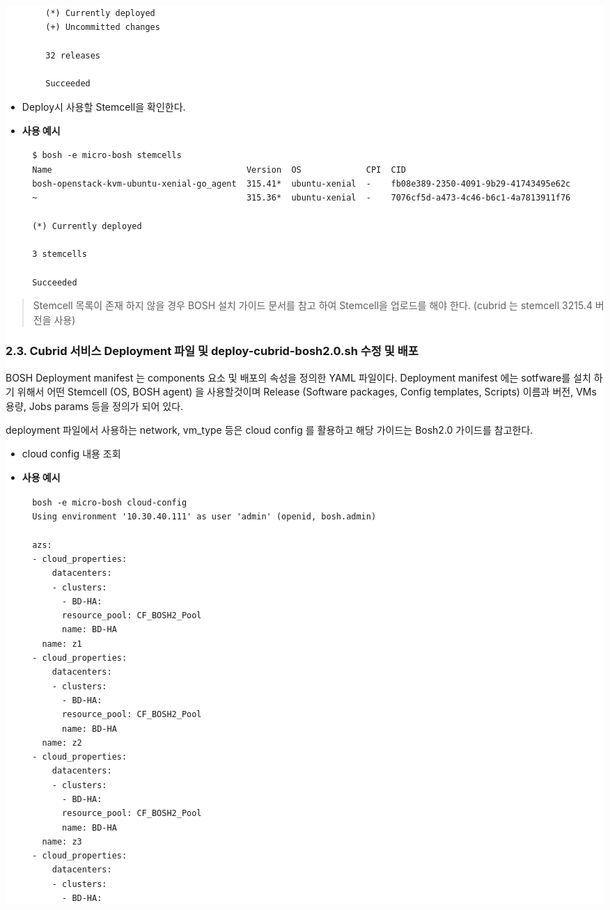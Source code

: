 	    	(*) Currently deployed
	    	(+) Uncommitted changes

	    	32 releases

	    	Succeeded


-	Deploy시 사용할 Stemcell을 확인한다.

- **사용 예시**

		$ bosh -e micro-bosh stemcells
		Name                                       Version  OS             CPI  CID  
		bosh-openstack-kvm-ubuntu-xenial-go_agent  315.41*  ubuntu-xenial  -    fb08e389-2350-4091-9b29-41743495e62c  
		~                                          315.36*  ubuntu-xenial  -    7076cf5d-a473-4c46-b6c1-4a7813911f76   

		(*) Currently deployed

		3 stemcells

		Succeeded
		
>Stemcell 목록이 존재 하지 않을 경우 BOSH 설치 가이드 문서를 참고 하여 Stemcell을 업로드를 해야 한다. (cubrid 는 stemcell 3215.4 버전을 사용)

### <div id='9'> 2.3. Cubrid 서비스 Deployment 파일 및 deploy-cubrid-bosh2.0.sh 수정 및 배포

BOSH Deployment manifest 는 components 요소 및 배포의 속성을 정의한 YAML 파일이다.
Deployment manifest 에는 sotfware를 설치 하기 위해서 어떤 Stemcell (OS, BOSH agent) 을 사용할것이며 Release (Software packages, Config templates, Scripts) 이름과 버전, VMs 용량, Jobs params 등을 정의가 되어 있다.

deployment 파일에서 사용하는 network, vm_type 등은 cloud config 를 활용하고 해당 가이드는 Bosh2.0 가이드를 참고한다.

-	cloud config 내용 조회

- **사용 예시**

		bosh -e micro-bosh cloud-config
		Using environment '10.30.40.111' as user 'admin' (openid, bosh.admin)

		azs:
		- cloud_properties:
		    datacenters:
		    - clusters:
		      - BD-HA:
			  resource_pool: CF_BOSH2_Pool
		      name: BD-HA
		  name: z1
		- cloud_properties:
		    datacenters:
		    - clusters:
		      - BD-HA:
			  resource_pool: CF_BOSH2_Pool
		      name: BD-HA
		  name: z2
		- cloud_properties:
		    datacenters:
		    - clusters:
		      - BD-HA:
			  resource_pool: CF_BOSH2_Pool
		      name: BD-HA
		  name: z3
		- cloud_properties:
		    datacenters:
		    - clusters:
		      - BD-HA: